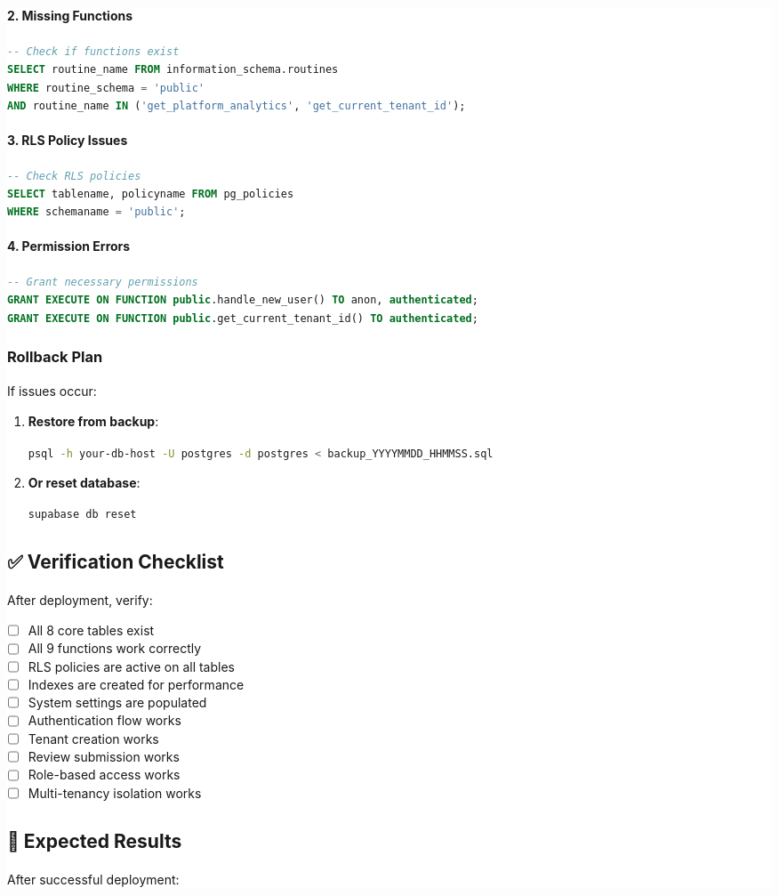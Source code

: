 #### **2. Missing Functions**
```sql
-- Check if functions exist
SELECT routine_name FROM information_schema.routines 
WHERE routine_schema = 'public' 
AND routine_name IN ('get_platform_analytics', 'get_current_tenant_id');
```

#### **3. RLS Policy Issues**
```sql
-- Check RLS policies
SELECT tablename, policyname FROM pg_policies 
WHERE schemaname = 'public';
```

#### **4. Permission Errors**
```sql
-- Grant necessary permissions
GRANT EXECUTE ON FUNCTION public.handle_new_user() TO anon, authenticated;
GRANT EXECUTE ON FUNCTION public.get_current_tenant_id() TO authenticated;
```

### **Rollback Plan**
If issues occur:

1. **Restore from backup**:
   ```bash
   psql -h your-db-host -U postgres -d postgres < backup_YYYYMMDD_HHMMSS.sql
   ```

2. **Or reset database**:
   ```bash
   supabase db reset
   ```

## ✅ **Verification Checklist**

After deployment, verify:

- [ ] All 8 core tables exist
- [ ] All 9 functions work correctly
- [ ] RLS policies are active on all tables
- [ ] Indexes are created for performance
- [ ] System settings are populated
- [ ] Authentication flow works
- [ ] Tenant creation works
- [ ] Review submission works
- [ ] Role-based access works
- [ ] Multi-tenancy isolation works

## 🎯 **Expected Results**

After successful deployment:

